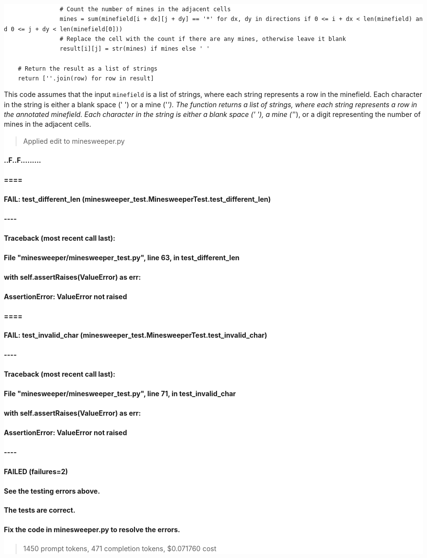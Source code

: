 ```
                # Count the number of mines in the adjacent cells
                mines = sum(minefield[i + dx][j + dy] == '*' for dx, dy in directions if 0 <= i + dx < len(minefield) and 0 <= j + dy < len(minefield[0]))
                # Replace the cell with the count if there are any mines, otherwise leave it blank
                result[i][j] = str(mines) if mines else ' '

    # Return the result as a list of strings
    return [''.join(row) for row in result]
```

This code assumes that the input `minefield` is a list of strings, where each string represents a row in the minefield. Each character in the string is either a blank space (' ') or a mine ('*'). The function returns a list of strings, where each string represents a row in the annotated minefield. Each character in the string is either a blank space (' '), a mine ('*'), or a digit representing the number of mines in the adjacent cells.

> Applied edit to minesweeper.py  

#### ..F..F.........  
#### ====  
#### FAIL: test_different_len (minesweeper_test.MinesweeperTest.test_different_len)  
#### ----  
#### Traceback (most recent call last):  
####   File "minesweeper/minesweeper_test.py", line 63, in test_different_len  
####     with self.assertRaises(ValueError) as err:  
#### AssertionError: ValueError not raised  
####   
#### ====  
#### FAIL: test_invalid_char (minesweeper_test.MinesweeperTest.test_invalid_char)  
#### ----  
#### Traceback (most recent call last):  
####   File "minesweeper/minesweeper_test.py", line 71, in test_invalid_char  
####     with self.assertRaises(ValueError) as err:  
#### AssertionError: ValueError not raised  
####   
#### ----  
####   
####   
#### FAILED (failures=2)  
#### ####  
####   
#### See the testing errors above.  
#### The tests are correct.  
#### Fix the code in minesweeper.py to resolve the errors.  
> 1450 prompt tokens, 471 completion tokens, $0.071760 cost  
